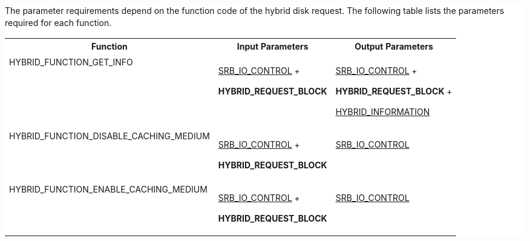 

The parameter requirements depend on the function code of the hybrid disk request. The following table lists the parameters required for each function.

<table>
<tr>
<th>Function</th>
<th>Input Parameters</th>
<th>Output Parameters</th>
</tr>
<tr>
<td>HYBRID_FUNCTION_GET_INFO</td>
<td>

<a href="https://msdn.microsoft.com/library/windows/hardware/ff566339">SRB_IO_CONTROL</a> +

<b>HYBRID_REQUEST_BLOCK</b>

</td>
<td>

<a href="https://msdn.microsoft.com/library/windows/hardware/ff566339">SRB_IO_CONTROL</a> +

<b>HYBRID_REQUEST_BLOCK</b> +


<a href="https://msdn.microsoft.com/library/windows/hardware/dn323746">HYBRID_INFORMATION</a>


</td>
</tr>
<tr>
<td>HYBRID_FUNCTION_DISABLE_CACHING_MEDIUM              
</td>
<td>

<a href="https://msdn.microsoft.com/library/windows/hardware/ff566339">SRB_IO_CONTROL</a> +

<b>HYBRID_REQUEST_BLOCK</b>

</td>
<td>

<a href="https://msdn.microsoft.com/library/windows/hardware/ff566339">SRB_IO_CONTROL</a>


</td>
</tr>
<tr>
<td>HYBRID_FUNCTION_ENABLE_CACHING_MEDIUM</td>
<td>

<a href="https://msdn.microsoft.com/library/windows/hardware/ff566339">SRB_IO_CONTROL</a> +

<b>HYBRID_REQUEST_BLOCK</b>

</td>
<td>

<a href="https://msdn.microsoft.com/library/windows/hardware/ff566339">SRB_IO_CONTROL</a>
